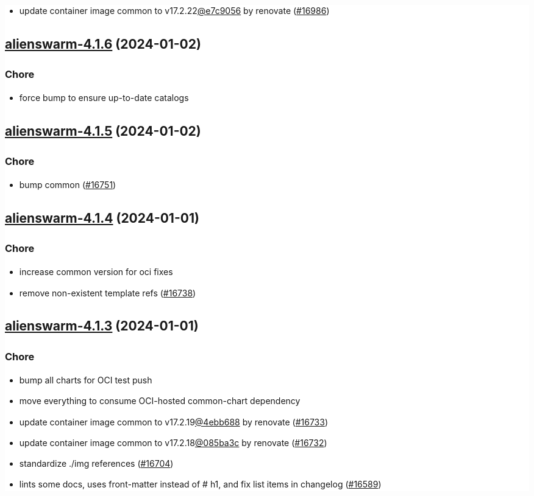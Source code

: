 

- update container image common to v17.2.22[@e7c9056](https://github.com/e7c9056) by renovate ([#16986](https://github.com/truecharts/charts/issues/16986))


## [alienswarm-4.1.6](https://github.com/truecharts/charts/compare/alienswarm-4.1.5...alienswarm-4.1.6) (2024-01-02)

### Chore



- force bump to ensure up-to-date catalogs


## [alienswarm-4.1.5](https://github.com/truecharts/charts/compare/alienswarm-4.1.4...alienswarm-4.1.5) (2024-01-02)

### Chore



- bump common ([#16751](https://github.com/truecharts/charts/issues/16751))


## [alienswarm-4.1.4](https://github.com/truecharts/charts/compare/alienswarm-4.1.3...alienswarm-4.1.4) (2024-01-01)

### Chore



- increase common version for oci fixes

- remove non-existent template refs ([#16738](https://github.com/truecharts/charts/issues/16738))


## [alienswarm-4.1.3](https://github.com/truecharts/charts/compare/alienswarm-4.1.0...alienswarm-4.1.3) (2024-01-01)

### Chore



- bump all charts for OCI test push

- move everything to consume OCI-hosted common-chart dependency

- update container image common to v17.2.19[@4ebb688](https://github.com/4ebb688) by renovate ([#16733](https://github.com/truecharts/charts/issues/16733))

- update container image common to v17.2.18[@085ba3c](https://github.com/085ba3c) by renovate ([#16732](https://github.com/truecharts/charts/issues/16732))

- standardize ./img references ([#16704](https://github.com/truecharts/charts/issues/16704))

- lints some docs, uses front-matter instead of # h1, and fix list items in changelog ([#16589](https://github.com/truecharts/charts/issues/16589))
